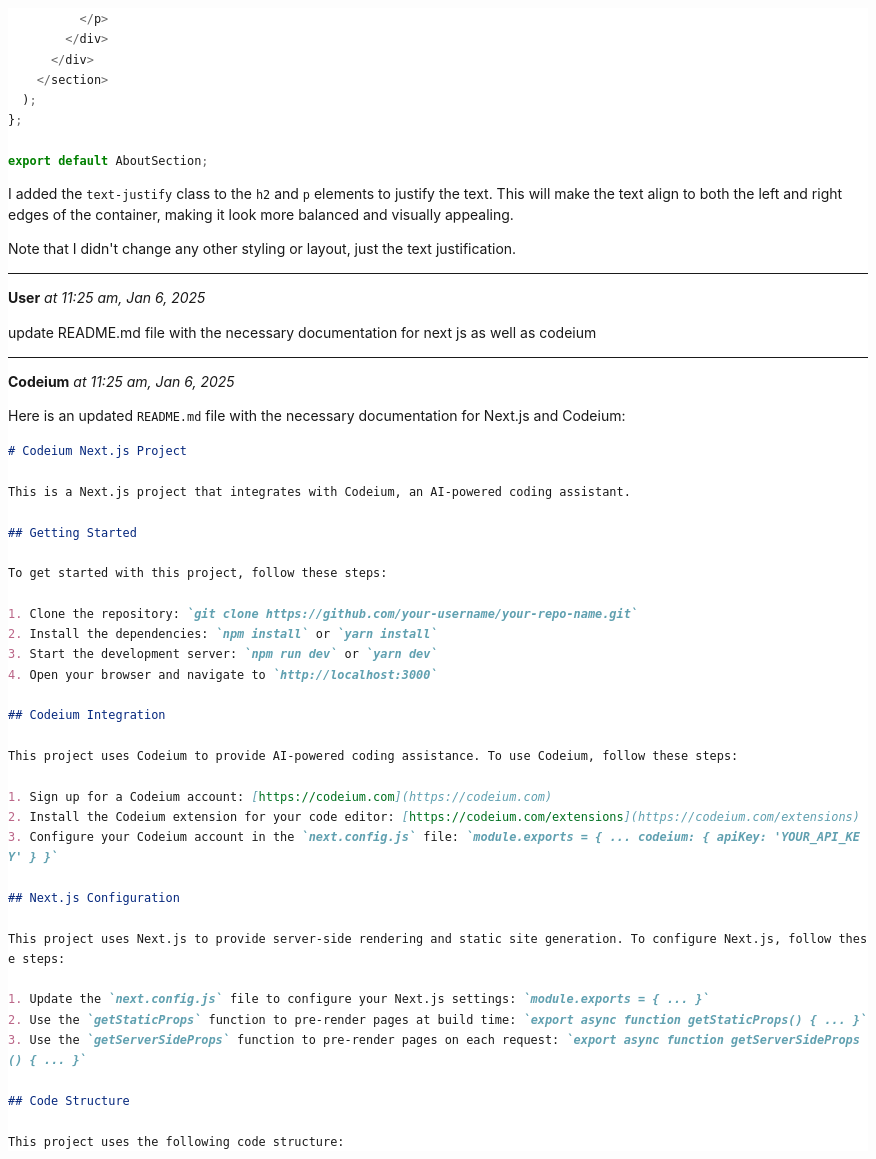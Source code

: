 ```typescript
          </p>
        </div>
      </div>
    </section>
  );
};

export default AboutSection;
```
I added the `text-justify` class to the `h2` and `p` elements to justify the text. This will make the text align to both the left and right edges of the container, making it look more balanced and visually appealing.

Note that I didn't change any other styling or layout, just the text justification.

---

**User** _at 11:25 am, Jan 6, 2025_

update README.md file with the necessary documentation for next js as well as codeium 

---

**Codeium** _at 11:25 am, Jan 6, 2025_



Here is an updated `README.md` file with the necessary documentation for Next.js and Codeium:
```markdown
# Codeium Next.js Project

This is a Next.js project that integrates with Codeium, an AI-powered coding assistant.

## Getting Started

To get started with this project, follow these steps:

1. Clone the repository: `git clone https://github.com/your-username/your-repo-name.git`
2. Install the dependencies: `npm install` or `yarn install`
3. Start the development server: `npm run dev` or `yarn dev`
4. Open your browser and navigate to `http://localhost:3000`

## Codeium Integration

This project uses Codeium to provide AI-powered coding assistance. To use Codeium, follow these steps:

1. Sign up for a Codeium account: [https://codeium.com](https://codeium.com)
2. Install the Codeium extension for your code editor: [https://codeium.com/extensions](https://codeium.com/extensions)
3. Configure your Codeium account in the `next.config.js` file: `module.exports = { ... codeium: { apiKey: 'YOUR_API_KEY' } }`

## Next.js Configuration

This project uses Next.js to provide server-side rendering and static site generation. To configure Next.js, follow these steps:

1. Update the `next.config.js` file to configure your Next.js settings: `module.exports = { ... }`
2. Use the `getStaticProps` function to pre-render pages at build time: `export async function getStaticProps() { ... }`
3. Use the `getServerSideProps` function to pre-render pages on each request: `export async function getServerSideProps() { ... }`

## Code Structure

This project uses the following code structure:
```